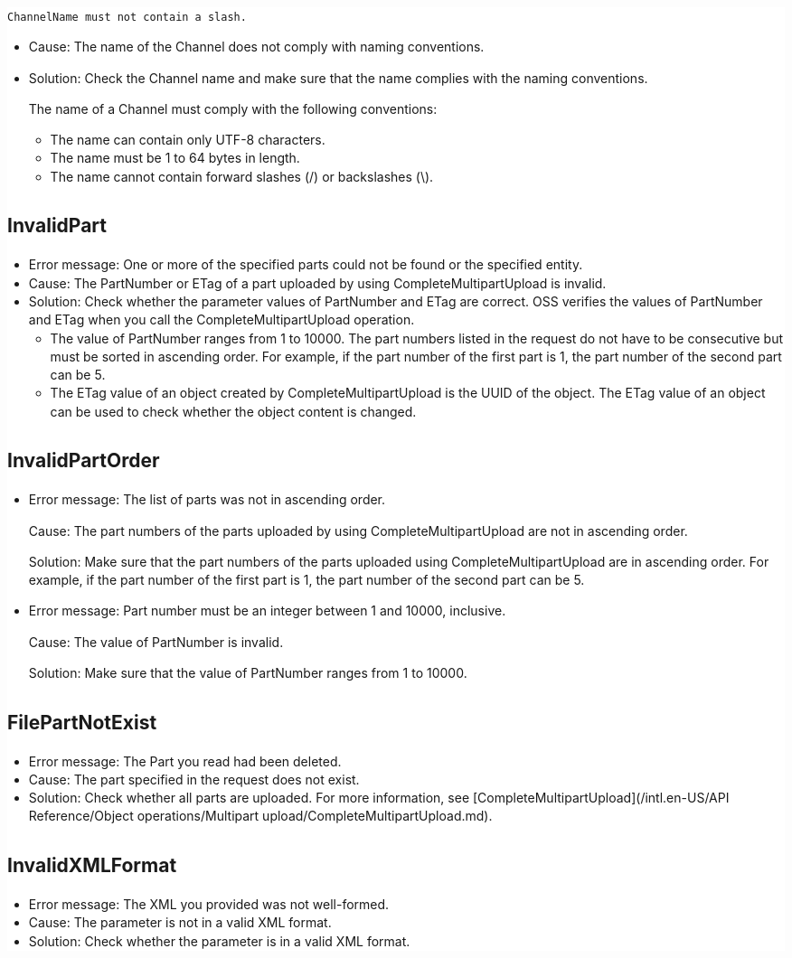     ChannelName must not contain a slash.

-   Cause: The name of the Channel does not comply with naming conventions.
-   Solution: Check the Channel name and make sure that the name complies with the naming conventions.

    The name of a Channel must comply with the following conventions:

    -   The name can contain only UTF-8 characters.
    -   The name must be 1 to 64 bytes in length.
    -   The name cannot contain forward slashes \(/\) or backslashes \(\\\).

## InvalidPart

-   Error message: One or more of the specified parts could not be found or the specified entity.
-   Cause: The PartNumber or ETag of a part uploaded by using CompleteMultipartUpload is invalid.
-   Solution: Check whether the parameter values of PartNumber and ETag are correct. OSS verifies the values of PartNumber and ETag when you call the CompleteMultipartUpload operation.
    -   The value of PartNumber ranges from 1 to 10000. The part numbers listed in the request do not have to be consecutive but must be sorted in ascending order. For example, if the part number of the first part is 1, the part number of the second part can be 5.
    -   The ETag value of an object created by CompleteMultipartUpload is the UUID of the object. The ETag value of an object can be used to check whether the object content is changed.

## InvalidPartOrder

-   Error message: The list of parts was not in ascending order.

    Cause: The part numbers of the parts uploaded by using CompleteMultipartUpload are not in ascending order.

    Solution: Make sure that the part numbers of the parts uploaded using CompleteMultipartUpload are in ascending order. For example, if the part number of the first part is 1, the part number of the second part can be 5.

-   Error message: Part number must be an integer between 1 and 10000, inclusive.

    Cause: The value of PartNumber is invalid.

    Solution: Make sure that the value of PartNumber ranges from 1 to 10000.


## FilePartNotExist

-   Error message: The Part you read had been deleted.
-   Cause: The part specified in the request does not exist.
-   Solution: Check whether all parts are uploaded. For more information, see [CompleteMultipartUpload](/intl.en-US/API Reference/Object operations/Multipart upload/CompleteMultipartUpload.md).

## InvalidXMLFormat

-   Error message: The XML you provided was not well-formed.
-   Cause: The parameter is not in a valid XML format.
-   Solution: Check whether the parameter is in a valid XML format.
